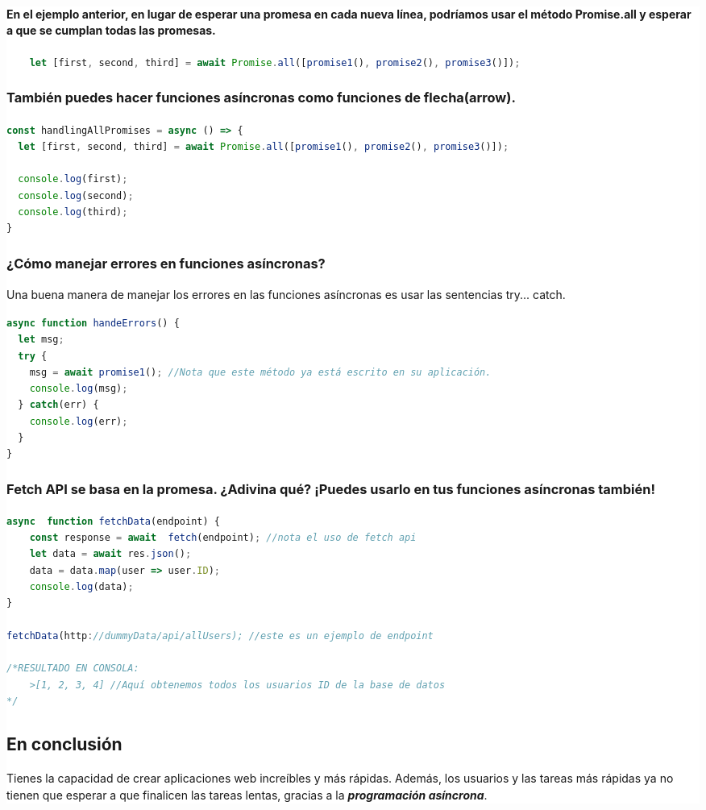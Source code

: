 #### En el ejemplo anterior, en lugar de esperar una promesa en cada nueva línea, podríamos usar el método Promise.all y esperar a que se cumplan todas las promesas.

```javascript
	let [first, second, third] = await Promise.all([promise1(), promise2(), promise3()]);
```

### También puedes hacer funciones asíncronas como funciones de flecha(arrow).

```javascript
const handlingAllPromises = async () => {
  let [first, second, third] = await Promise.all([promise1(), promise2(), promise3()]);
  
  console.log(first);
  console.log(second);
  console.log(third);
}
```

### ¿Cómo manejar errores en funciones asíncronas?

Una buena manera de manejar los errores en las funciones asíncronas es usar las sentencias try... catch.

```javascript
async function handeErrors() {
  let msg;
  try {
    msg = await promise1(); //Nota que este método ya está escrito en su aplicación.
    console.log(msg);
  } catch(err) {
    console.log(err);
  }
}
```

### Fetch API se basa en la promesa. ¿Adivina qué? ¡Puedes usarlo en tus funciones asíncronas también!

```javascript
async  function fetchData(endpoint) { 
	const response = await  fetch(endpoint); //nota el uso de fetch api
	let data = await res.json();
	data = data.map(user => user.ID); 
	console.log(data); 
}

fetchData(http://dummyData/api/allUsers); //este es un ejemplo de endpoint

/*RESULTADO EN CONSOLA:
	>[1, 2, 3, 4] //Aquí obtenemos todos los usuarios ID de la base de datos
*/
```

## En conclusión

Tienes la capacidad de crear aplicaciones web increíbles y más rápidas. Además, los usuarios y las tareas más rápidas ya no tienen que esperar a que finalicen las tareas lentas, gracias a la ***programación asíncrona***.
